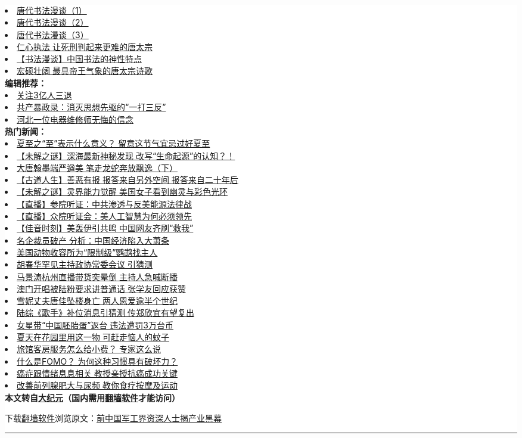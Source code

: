 <li><a href="https://github.com/920513/djy/blob/master/gb/17/5/20/n9163925.md#1">唐代书法漫谈（1）</a></li>
<li><a href="https://github.com/920513/djy/blob/master/gb/17/5/20/n9163955.md#1">唐代书法漫谈（2）</a></li>
<li><a href="https://github.com/920513/djy/blob/master/gb/17/5/20/n9163956.md#1">唐代书法漫谈（3）</a></li>
<li><a href="https://github.com/920513/djy/blob/master/gb/19/1/16/n10979954.md#1">仁心执法 让死刑判起来更难的唐太宗</a></li>
<li><a href="https://github.com/920513/djy/blob/master/gb/22/1/16/n13507994.md#1">【书法漫谈】中国书法的神性特点</a></li>
<li><a href="https://github.com/920513/djy/blob/master/gb/23/6/29/n14025211.md#1">宏硕壮阔 最具帝王气象的唐太宗诗歌</a></li>
<strong>编辑推荐：</strong>
<li><a href="https://github.com/1992513/djy/blob/master/gb/18/5/10/n10381511.md?dfh#1" target="_blank">关注3亿人三退</a></li><li><a href="https://github.com/1992513/djy/blob/master/gb/19/1/25/n11000789.md#1" target="_blank">共产暴政录：消灭思想先驱的“一打三反”</a></li><li><a href="https://github.com/1992513/djy/blob/master/gb/19/6/11/n11315892.md#1" target="_blank">河北一位电器维修师无悔的信念</a></li>
<strong>热门新闻：</strong>
<li><a href="https://github.com/1992513/djy/blob/master/gb/25/6/17/n14532918.md#1">夏至之“至”表示什么意义？ 留意这节气宜忌过好夏至</a></li>
<li><a href="https://github.com/1992513/djy/blob/master/gb/25/6/18/n14534051.md#1">【未解之谜】深海最新神秘发现 改写“生命起源”的认知？！</a></li>
<li><a href="https://github.com/1992513/djy/blob/master/gb/25/5/28/n14519658.md#1">大唐翰墨端严遒美 笔走龙蛇奔放飘逸（下）</a></li>
<li><a href="https://github.com/1992513/djy/blob/master/gb/25/5/30/n14520991.md#1">【古道人生】善恶有报 报答来自另外空间 报答来自二十年后</a></li>
<li><a href="https://github.com/1992513/djy/blob/master/gb/25/6/21/n14535826.md#1">【未解之谜】灵界能力觉醒 美国女子看到幽灵与彩色光环</a></li>
<li><a href="https://github.com/1992513/djy/blob/master/gb/25/6/25/n14538756.md#1">【直播】参院听证：中共渗透与反美能源法律战</a></li>
<li><a href="https://github.com/1992513/djy/blob/master/gb/25/6/25/n14538673.md#1">【直播】众院听证会：美人工智慧为何必须领先</a></li>
<li><a href="https://github.com/1992513/djy/blob/master/gb/25/6/25/n14538595.md#1">【佳音时刻】美轰伊引共鸣 中国网友齐刷“救我”</a></li>
<li><a href="https://github.com/1992513/djy/blob/master/gb/25/6/23/n14537189.md#1">名企裁员破产 分析：中国经济陷入大萧条</a></li>
<li><a href="https://github.com/1992513/djy/blob/master/gb/25/6/24/n14537654.md#1">美国动物收容所为“限制级”鹦鹉找主人</a></li>
<li><a href="https://github.com/1992513/djy/blob/master/gb/25/6/24/n14537381.md#1">胡春华罕见主持政协常委会议 引猜测</a></li>
<li><a href="https://github.com/1992513/djy/blob/master/gb/25/6/22/n14536475.md#1">马景涛杭州直播带货突晕倒 主持人急喊断播</a></li>
<li><a href="https://github.com/1992513/djy/blob/master/gb/25/6/22/n14536452.md#1">澳门开唱被陆粉要求讲普通话 张学友回应获赞</a></li>
<li><a href="https://github.com/1992513/djy/blob/master/gb/25/6/23/n14537160.md#1">雪妮丈夫唐佳坠楼身亡 两人恩爱逾半个世纪</a></li>
<li><a href="https://github.com/1992513/djy/blob/master/gb/25/6/23/n14537196.md#1">陆综《歌手》补位消息引猜测 传郑欣宜有望复出</a></li>
<li><a href="https://github.com/1992513/djy/blob/master/gb/25/6/23/n14537254.md#1">女星带“中国胚胎蛋”返台 违法遭罚3万台币</a></li>
<li><a href="https://github.com/1992513/djy/blob/master/gb/25/6/25/n14538188.md#1">夏天在花园里用这一物 可赶走恼人的蚊子</a></li>
<li><a href="https://github.com/1992513/djy/blob/master/gb/25/6/23/n14536685.md#1">旅馆客房服务怎么给小费？ 专家这么说</a></li>
<li><a href="https://github.com/1992513/djy/blob/master/gb/25/6/24/n14537581.md#1">什么是FOMO？ 为何这种习惯具有破坏力？</a></li>
<li><a href="https://github.com/1992513/djy/blob/master/gb/25/6/19/n14535109.md#1">癌症跟情绪息息相关 教授亲授抗癌成功关键</a></li>
<li><a href="https://github.com/1992513/djy/blob/master/gb/25/6/21/n14535849.md#1">改善前列腺肥大与尿频 教你食疗按摩及运动</a></li>
<strong>本文转自<a href="https://www.epochtimes.com">大纪元</a>（国内需用<a href="https://github.com/1992513/www/blob/master/README.md#8">翻墙软件</a>才能访问）</strong><p>下载<a href="https://github.com/1992513/www/blob/master/README.md#8">翻墙软件</a>浏览原文：<a href="https://www.epochtimes.com/gb/25/2/2/n14428169.htm">前中国军工界资深人士揭产业黑幕</a></p><hr>